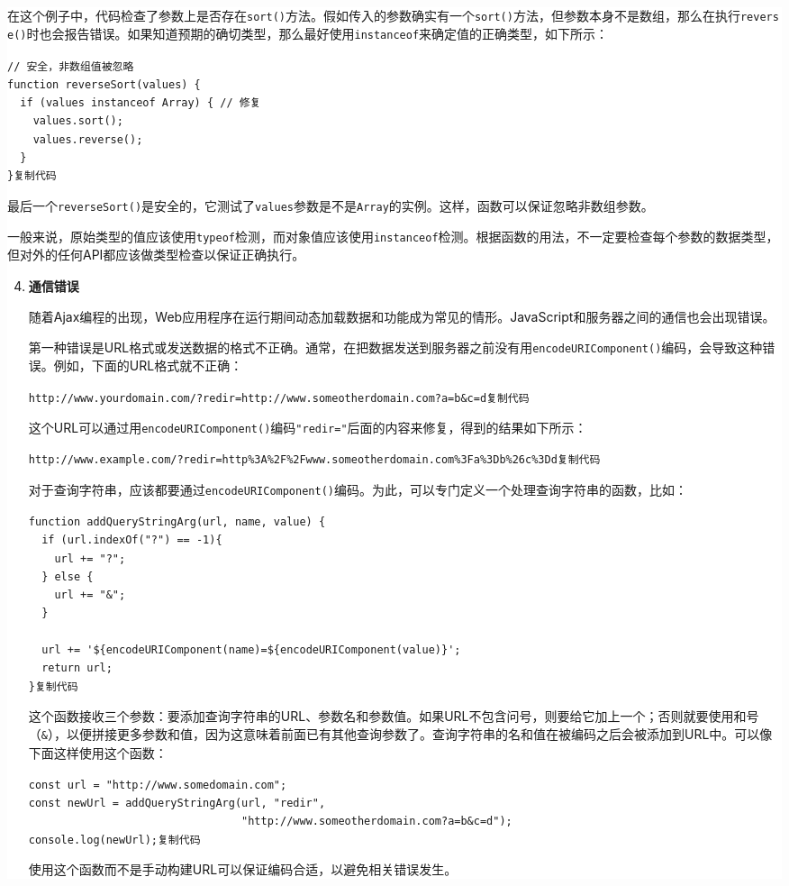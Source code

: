    在这个例子中，代码检查了参数上是否存在`sort()`方法。假如传入的参数确实有一个`sort()`方法，但参数本身不是数组，那么在执行`reverse()`时也会报告错误。如果知道预期的确切类型，那么最好使用`instanceof`来确定值的正确类型，如下所示：

   ```
   // 安全，非数组值被忽略
   function reverseSort(values) {
     if (values instanceof Array) { // 修复
       values.sort();
       values.reverse();
     }
   }复制代码
   ```

   最后一个`reverseSort()`是安全的，它测试了`values`参数是不是`Array`的实例。这样，函数可以保证忽略非数组参数。

   一般来说，原始类型的值应该使用`typeof`检测，而对象值应该使用`instanceof`检测。根据函数的用法，不一定要检查每个参数的数据类型，但对外的任何API都应该做类型检查以保证正确执行。
    

4. **通信错误**

   随着Ajax编程的出现，Web应用程序在运行期间动态加载数据和功能成为常见的情形。JavaScript和服务器之间的通信也会出现错误。

   第一种错误是URL格式或发送数据的格式不正确。通常，在把数据发送到服务器之前没有用`encodeURIComponent()`编码，会导致这种错误。例如，下面的URL格式就不正确：

   ```
   http://www.yourdomain.com/?redir=http://www.someotherdomain.com?a=b&c=d复制代码
   ```

   这个URL可以通过用`encodeURIComponent()`编码`"redir="`后面的内容来修复，得到的结果如下所示：

   ```
   http://www.example.com/?redir=http%3A%2F%2Fwww.someotherdomain.com%3Fa%3Db%26c%3Dd复制代码
   ```

   对于查询字符串，应该都要通过`encodeURIComponent()`编码。为此，可以专门定义一个处理查询字符串的函数，比如：

   ```
   function addQueryStringArg(url, name, value) {
     if (url.indexOf("?") == -1){
       url += "?";
     } else {
       url += "&";
     }
   
     url += '${encodeURIComponent(name)=${encodeURIComponent(value)}';
     return url;
   }复制代码
   ```

   这个函数接收三个参数：要添加查询字符串的URL、参数名和参数值。如果URL不包含问号，则要给它加上一个；否则就要使用和号（`&`），以便拼接更多参数和值，因为这意味着前面已有其他查询参数了。查询字符串的名和值在被编码之后会被添加到URL中。可以像下面这样使用这个函数：

   ```
   const url = "http://www.somedomain.com";
   const newUrl = addQueryStringArg(url, "redir",
                                    "http://www.someotherdomain.com?a=b&c=d");
   console.log(newUrl);复制代码
   ```

   使用这个函数而不是手动构建URL可以保证编码合适，以避免相关错误发生。
